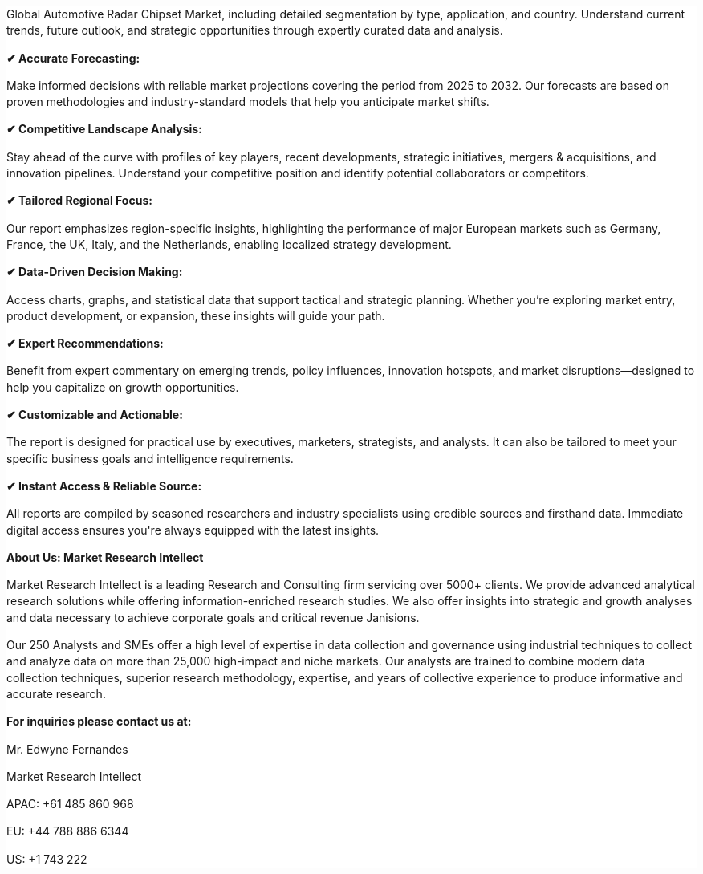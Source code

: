 Global Automotive Radar Chipset Market, including detailed segmentation by type, application, and country. Understand current trends, future outlook, and strategic opportunities through expertly curated data and analysis.</p><p><strong>✔ Accurate Forecasting:</strong></p><p>Make informed decisions with reliable market projections covering the period from 2025 to 2032. Our forecasts are based on proven methodologies and industry-standard models that help you anticipate market shifts.</p><p><strong>✔ Competitive Landscape Analysis:</strong></p><p>Stay ahead of the curve with profiles of key players, recent developments, strategic initiatives, mergers &amp; acquisitions, and innovation pipelines. Understand your competitive position and identify potential collaborators or competitors.</p><p><strong>✔ Tailored Regional Focus:</strong></p><p>Our report emphasizes region-specific insights, highlighting the performance of major European markets such as Germany, France, the UK, Italy, and the Netherlands, enabling localized strategy development.</p><p><strong>✔ Data-Driven Decision Making:</strong></p><p>Access charts, graphs, and statistical data that support tactical and strategic planning. Whether you&rsquo;re exploring market entry, product development, or expansion, these insights will guide your path.</p><p><strong>✔ Expert Recommendations:</strong></p><p>Benefit from expert commentary on emerging trends, policy influences, innovation hotspots, and market disruptions&mdash;designed to help you capitalize on growth opportunities.</p><p><strong>✔ Customizable and Actionable:</strong></p><p>The report is designed for practical use by executives, marketers, strategists, and analysts. It can also be tailored to meet your specific business goals and intelligence requirements.</p><p><strong>✔ Instant Access &amp; Reliable Source:</strong></p><p>All reports are compiled by seasoned researchers and industry specialists using credible sources and firsthand data. Immediate digital access ensures you're always equipped with the latest insights.</p><p><strong><span class="font-[700]">About Us: Market Research Intellect</span></strong></p><p><span class="">Market Research Intellect is a leading Research and Consulting firm servicing over 5000+ clients. We provide advanced analytical research solutions while offering information-enriched research studies.&nbsp;</span>We also offer insights into strategic and growth analyses and data necessary to achieve corporate goals and critical revenue Janisions.</p><p><span class="">Our 250 Analysts and SMEs offer a high level of expertise in data collection and governance using industrial techniques to collect and analyze data on more than 25,000 high-impact and niche markets. Our analysts are trained to combine modern data collection techniques, superior research methodology, expertise, and years of collective experience to produce informative and accurate research.</span></p><p><strong>For inquiries please contact us at:</strong></p><p>Mr. Edwyne Fernandes</p><p>Market Research Intellect</p><p>APAC: +61 485 860 968</p><p>EU: +44 788 886 6344</p><p>US: +1 743 222